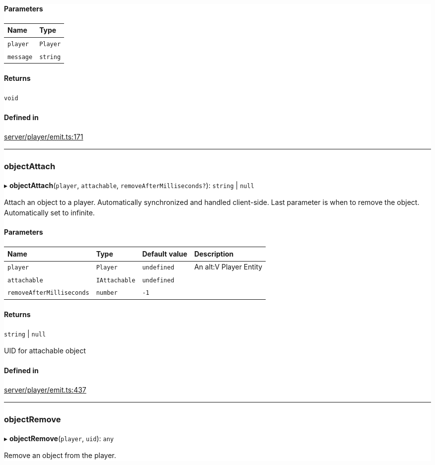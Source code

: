 #### Parameters

| Name | Type |
| :------ | :------ |
| `player` | `Player` |
| `message` | `string` |

#### Returns

`void`

#### Defined in

[server/player/emit.ts:171](https://github.com/Stuyk/altv-athena/blob/9c488f0/src/core/server/player/emit.ts#L171)

___

### objectAttach

▸ **objectAttach**(`player`, `attachable`, `removeAfterMilliseconds?`): `string` \| ``null``

Attach an object to a player.
Automatically synchronized and handled client-side.
Last parameter is when to remove the object. Automatically set to infinite.

#### Parameters

| Name | Type | Default value | Description |
| :------ | :------ | :------ | :------ |
| `player` | `Player` | `undefined` | An alt:V Player Entity |
| `attachable` | `IAttachable` | `undefined` |  |
| `removeAfterMilliseconds` | `number` | `-1` |  |

#### Returns

`string` \| ``null``

UID for attachable object

#### Defined in

[server/player/emit.ts:437](https://github.com/Stuyk/altv-athena/blob/9c488f0/src/core/server/player/emit.ts#L437)

___

### objectRemove

▸ **objectRemove**(`player`, `uid`): `any`

Remove an object from the player.
